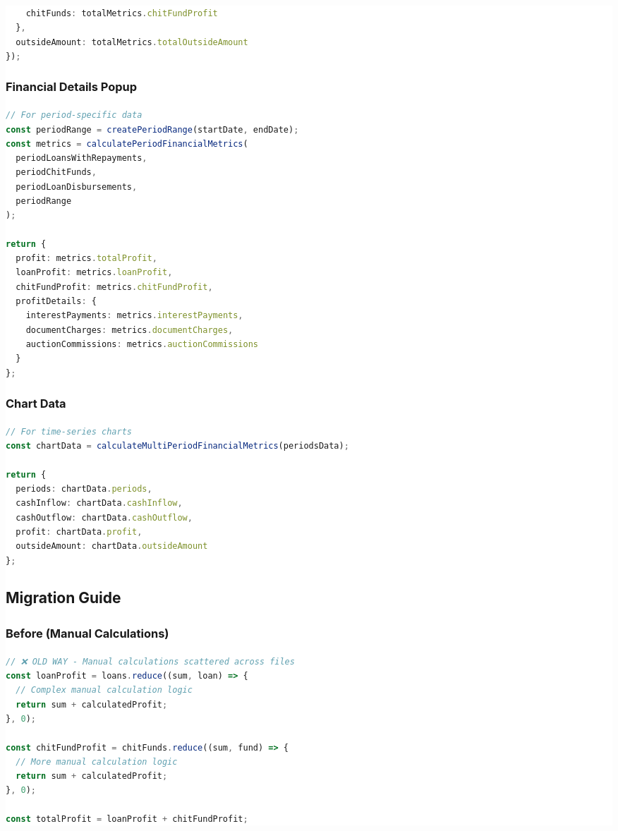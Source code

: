 ```typescript
    chitFunds: totalMetrics.chitFundProfit
  },
  outsideAmount: totalMetrics.totalOutsideAmount
});
```

### Financial Details Popup

```typescript
// For period-specific data
const periodRange = createPeriodRange(startDate, endDate);
const metrics = calculatePeriodFinancialMetrics(
  periodLoansWithRepayments,
  periodChitFunds,
  periodLoanDisbursements,
  periodRange
);

return {
  profit: metrics.totalProfit,
  loanProfit: metrics.loanProfit,
  chitFundProfit: metrics.chitFundProfit,
  profitDetails: {
    interestPayments: metrics.interestPayments,
    documentCharges: metrics.documentCharges,
    auctionCommissions: metrics.auctionCommissions
  }
};
```

### Chart Data

```typescript
// For time-series charts
const chartData = calculateMultiPeriodFinancialMetrics(periodsData);

return {
  periods: chartData.periods,
  cashInflow: chartData.cashInflow,
  cashOutflow: chartData.cashOutflow,
  profit: chartData.profit,
  outsideAmount: chartData.outsideAmount
};
```

## Migration Guide

### Before (Manual Calculations)

```typescript
// ❌ OLD WAY - Manual calculations scattered across files
const loanProfit = loans.reduce((sum, loan) => {
  // Complex manual calculation logic
  return sum + calculatedProfit;
}, 0);

const chitFundProfit = chitFunds.reduce((sum, fund) => {
  // More manual calculation logic
  return sum + calculatedProfit;
}, 0);

const totalProfit = loanProfit + chitFundProfit;
```

